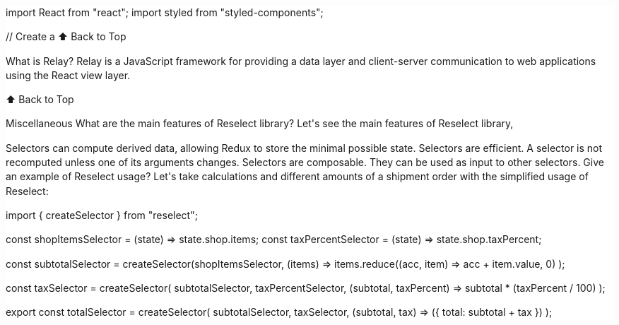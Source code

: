 import React from "react";
import styled from "styled-components";

// Create a <Title> component that renders an <h1> which is centered, red and sized at 1.5em
const Title = styled.h1`  font-size: 1.5em;
  text-align: center;
  color: palevioletred;`;

// Create a <Wrapper> component that renders a <section> with some padding and a papayawhip background
const Wrapper = styled.section`  padding: 4em;
  background: papayawhip;`;
These two variables, Title and Wrapper, are now components that you can render just like any other react component.

<Wrapper>
  <Title>{"Lets start first styled component!"}</Title>
</Wrapper>
⬆ Back to Top

What is Relay?
Relay is a JavaScript framework for providing a data layer and client-server communication to web applications using the React view layer.

⬆ Back to Top

Miscellaneous
What are the main features of Reselect library?
Let's see the main features of Reselect library,

Selectors can compute derived data, allowing Redux to store the minimal possible state.
Selectors are efficient. A selector is not recomputed unless one of its arguments changes.
Selectors are composable. They can be used as input to other selectors.
Give an example of Reselect usage?
Let's take calculations and different amounts of a shipment order with the simplified usage of Reselect:

import { createSelector } from "reselect";

const shopItemsSelector = (state) => state.shop.items;
const taxPercentSelector = (state) => state.shop.taxPercent;

const subtotalSelector = createSelector(shopItemsSelector, (items) =>
items.reduce((acc, item) => acc + item.value, 0)
);

const taxSelector = createSelector(
subtotalSelector,
taxPercentSelector,
(subtotal, taxPercent) => subtotal \* (taxPercent / 100)
);

export const totalSelector = createSelector(
subtotalSelector,
taxSelector,
(subtotal, tax) => ({ total: subtotal + tax })
);

